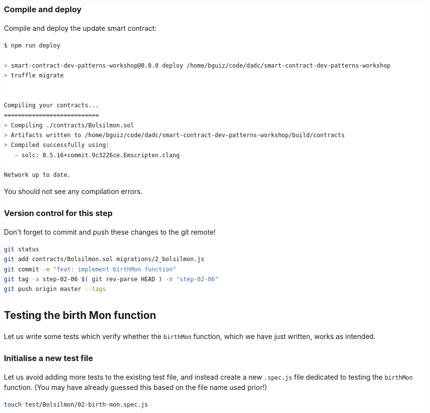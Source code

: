 ### Compile and deploy

Compile and deploy the update smart contract:

```bash
$ npm run deploy

> smart-contract-dev-patterns-workshop@0.0.0 deploy /home/bguiz/code/dadc/smart-contract-dev-patterns-workshop
> truffle migrate


Compiling your contracts...
===========================
> Compiling ./contracts/Bolsilmon.sol
> Artifacts written to /home/bguiz/code/dadc/smart-contract-dev-patterns-workshop/build/contracts
> Compiled successfully using:
   - solc: 0.5.16+commit.9c3226ce.Emscripten.clang

Network up to date.

```

You should not see any compilation errors.

### Version control for this step

Don't forget to commit and push these changes to the git remote!

```bash
git status
git add contracts/Bolsilmon.sol migrations/2_bolsilmon.js
git commit -m "feat: implement birthMon function"
git tag -a step-02-06 $( git rev-parse HEAD ) -m "step-02-06"
git push origin master --tags

```

## Testing the birth Mon function

Let us write some tests which verify whether the `birthMon` function,
which we have just written,
works as intended.

### Initialise a new test file

Let us avoid adding more tests to the existing test file,
and instead create a new `.spec.js` file
dedicated to testing the `birthMon` function.
(You may have already guessed this based on the file name used prior!)

```bash
touch test/Bolsilmon/02-birth-mon.spec.js

```
